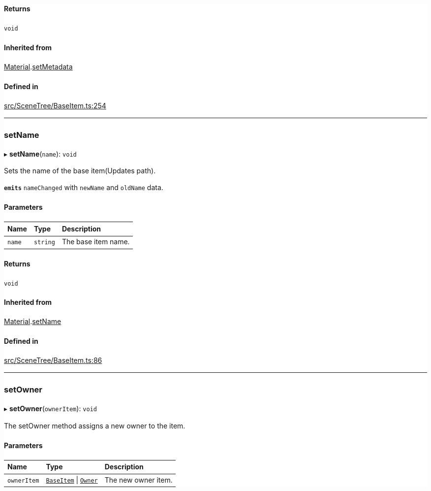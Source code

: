 #### Returns

`void`

#### Inherited from

[Material](../SceneTree_Material.Material).[setMetadata](../SceneTree_Material.Material#setmetadata)

#### Defined in

[src/SceneTree/BaseItem.ts:254](https://github.com/ZeaInc/zea-engine/blob/819769315/src/SceneTree/BaseItem.ts#L254)

___

### setName

▸ **setName**(`name`): `void`

Sets the name of the base item(Updates path).

**`emits`** `nameChanged` with `newName` and `oldName` data.

#### Parameters

| Name | Type | Description |
| :------ | :------ | :------ |
| `name` | `string` | The base item name. |

#### Returns

`void`

#### Inherited from

[Material](../SceneTree_Material.Material).[setName](../SceneTree_Material.Material#setname)

#### Defined in

[src/SceneTree/BaseItem.ts:86](https://github.com/ZeaInc/zea-engine/blob/819769315/src/SceneTree/BaseItem.ts#L86)

___

### setOwner

▸ **setOwner**(`ownerItem`): `void`

The setOwner method assigns a new owner to the item.

#### Parameters

| Name | Type | Description |
| :------ | :------ | :------ |
| `ownerItem` | [`BaseItem`](../SceneTree_BaseItem.BaseItem) \| [`Owner`](../SceneTree_Owner.Owner) | The new owner item. |
